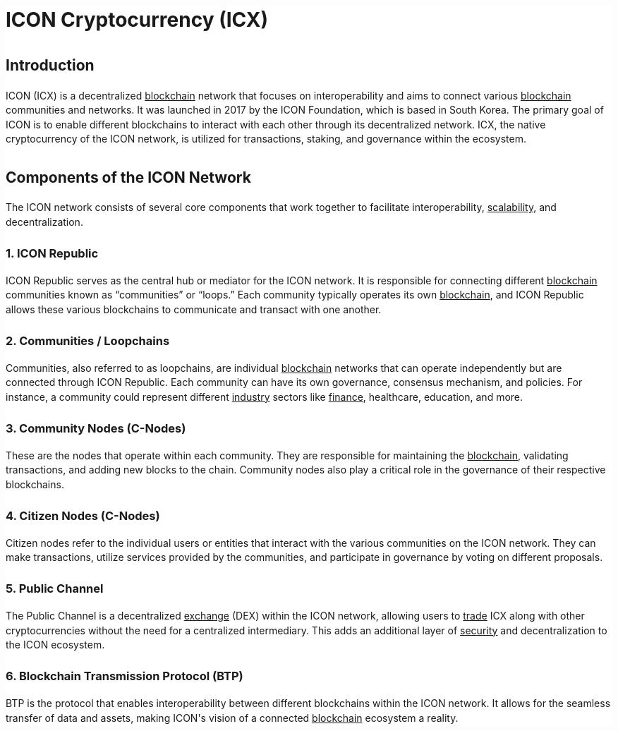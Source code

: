 # ICON Cryptocurrency (ICX)

## Introduction
ICON (ICX) is a decentralized [blockchain](../b/blockchain_in_trading.md) network that focuses on interoperability and aims to connect various [blockchain](../b/blockchain_in_trading.md) communities and networks. It was launched in 2017 by the ICON Foundation, which is based in South Korea. The primary goal of ICON is to enable different blockchains to interact with each other through its decentralized network. ICX, the native cryptocurrency of the ICON network, is utilized for transactions, staking, and governance within the ecosystem.

## Components of the ICON Network
The ICON network consists of several core components that work together to facilitate interoperability, [scalability](../s/scalability.md), and decentralization.

### 1. ICON Republic
ICON Republic serves as the central hub or mediator for the ICON network. It is responsible for connecting different [blockchain](../b/blockchain_in_trading.md) communities known as “communities” or “loops.” Each community typically operates its own [blockchain](../b/blockchain_in_trading.md), and ICON Republic allows these various blockchains to communicate and transact with one another.

### 2. Communities / Loopchains
Communities, also referred to as loopchains, are individual [blockchain](../b/blockchain_in_trading.md) networks that can operate independently but are connected through ICON Republic. Each community can have its own governance, consensus mechanism, and policies. For instance, a community could represent different [industry](../i/industry.md) sectors like [finance](../f/finance.md), healthcare, education, and more.

### 3. Community Nodes (C-Nodes)
These are the nodes that operate within each community. They are responsible for maintaining the [blockchain](../b/blockchain_in_trading.md), validating transactions, and adding new blocks to the chain. Community nodes also play a critical role in the governance of their respective blockchains.

### 4. Citizen Nodes (C-Nodes)
Citizen nodes refer to the individual users or entities that interact with the various communities on the ICON network. They can make transactions, utilize services provided by the communities, and participate in governance by voting on different proposals.

### 5. Public Channel
The Public Channel is a decentralized [exchange](../e/exchange.md) (DEX) within the ICON network, allowing users to [trade](../t/trade.md) ICX along with other cryptocurrencies without the need for a centralized intermediary. This adds an additional layer of [security](../s/security.md) and decentralization to the ICON ecosystem.

### 6. Blockchain Transmission Protocol (BTP)
BTP is the protocol that enables interoperability between different blockchains within the ICON network. It allows for the seamless transfer of data and assets, making ICON's vision of a connected [blockchain](../b/blockchain_in_trading.md) ecosystem a reality.
